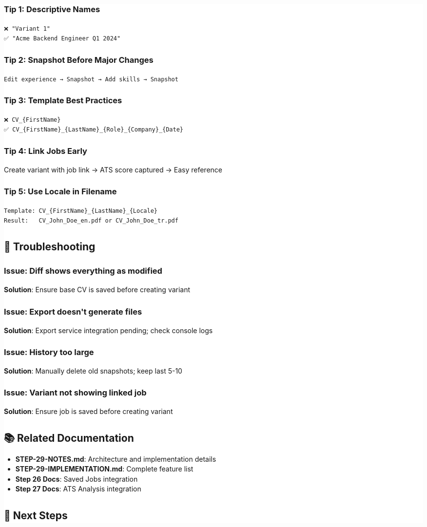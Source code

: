### Tip 1: Descriptive Names
```
❌ "Variant 1"
✅ "Acme Backend Engineer Q1 2024"
```

### Tip 2: Snapshot Before Major Changes
```
Edit experience → Snapshot → Add skills → Snapshot
```

### Tip 3: Template Best Practices
```
❌ CV_{FirstName}
✅ CV_{FirstName}_{LastName}_{Role}_{Company}_{Date}
```

### Tip 4: Link Jobs Early
Create variant with job link → ATS score captured → Easy reference

### Tip 5: Use Locale in Filename
```
Template: CV_{FirstName}_{LastName}_{Locale}
Result:   CV_John_Doe_en.pdf or CV_John_Doe_tr.pdf
```

## 🐛 Troubleshooting

### Issue: Diff shows everything as modified
**Solution**: Ensure base CV is saved before creating variant

### Issue: Export doesn't generate files
**Solution**: Export service integration pending; check console logs

### Issue: History too large
**Solution**: Manually delete old snapshots; keep last 5-10

### Issue: Variant not showing linked job
**Solution**: Ensure job is saved before creating variant

## 📚 Related Documentation

- **STEP-29-NOTES.md**: Architecture and implementation details
- **STEP-29-IMPLEMENTATION.md**: Complete feature list
- **Step 26 Docs**: Saved Jobs integration
- **Step 27 Docs**: ATS Analysis integration

## 🎯 Next Steps
